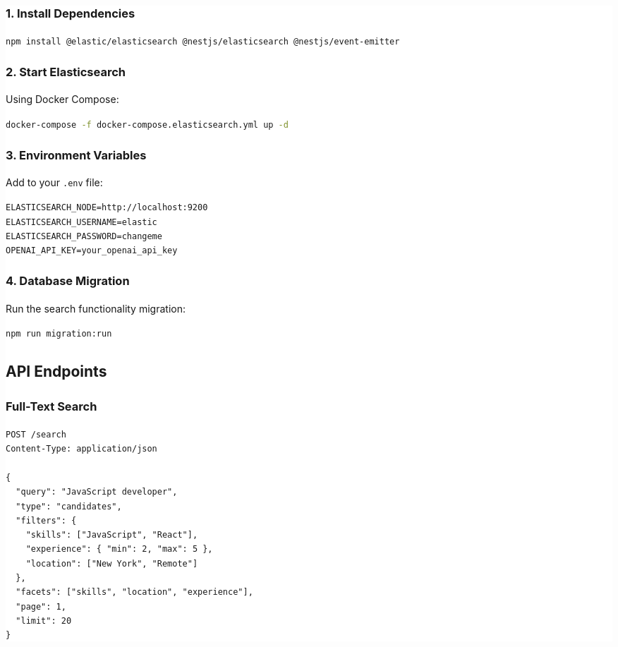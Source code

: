 ### 1. Install Dependencies

```bash
npm install @elastic/elasticsearch @nestjs/elasticsearch @nestjs/event-emitter
```

### 2. Start Elasticsearch

Using Docker Compose:

```bash
docker-compose -f docker-compose.elasticsearch.yml up -d
```

### 3. Environment Variables

Add to your `.env` file:

```env
ELASTICSEARCH_NODE=http://localhost:9200
ELASTICSEARCH_USERNAME=elastic
ELASTICSEARCH_PASSWORD=changeme
OPENAI_API_KEY=your_openai_api_key
```

### 4. Database Migration

Run the search functionality migration:

```bash
npm run migration:run
```

## API Endpoints

### Full-Text Search

```http
POST /search
Content-Type: application/json

{
  "query": "JavaScript developer",
  "type": "candidates",
  "filters": {
    "skills": ["JavaScript", "React"],
    "experience": { "min": 2, "max": 5 },
    "location": ["New York", "Remote"]
  },
  "facets": ["skills", "location", "experience"],
  "page": 1,
  "limit": 20
}
```
